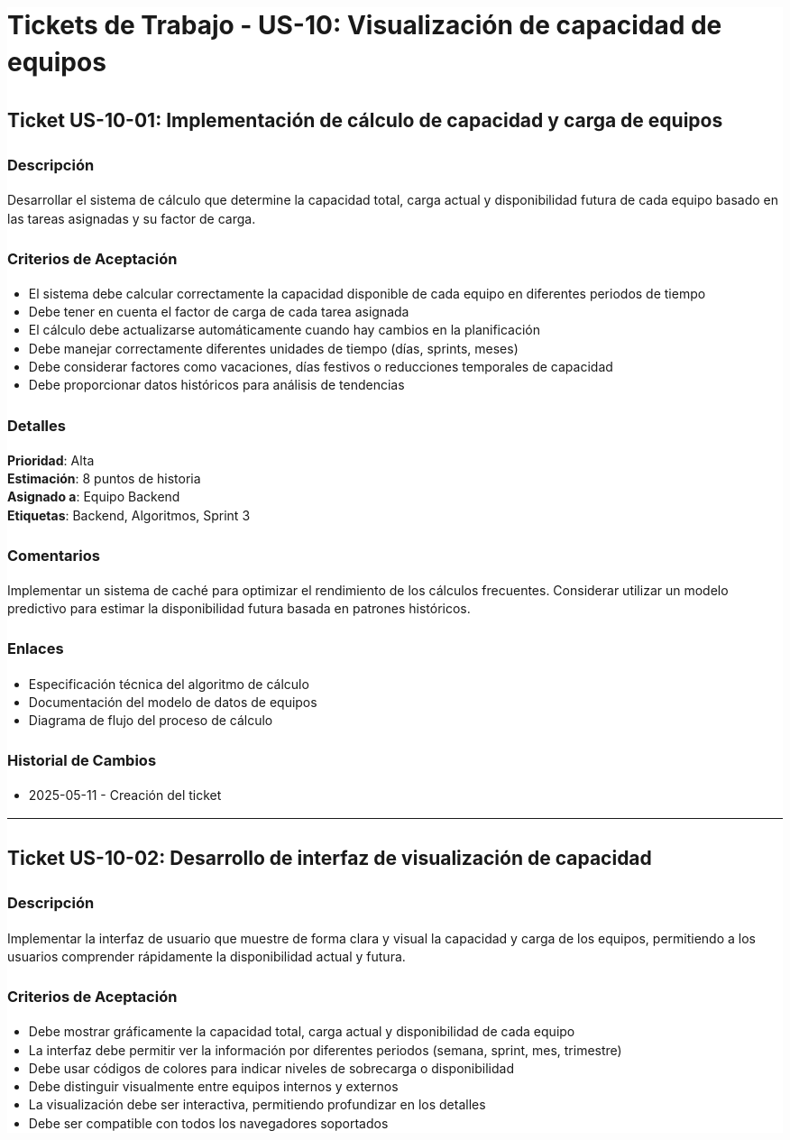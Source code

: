 # Tickets de Trabajo - US-10: Visualización de capacidad de equipos

## Ticket US-10-01: Implementación de cálculo de capacidad y carga de equipos

### Descripción
Desarrollar el sistema de cálculo que determine la capacidad total, carga actual y disponibilidad futura de cada equipo basado en las tareas asignadas y su factor de carga.

### Criterios de Aceptación
- El sistema debe calcular correctamente la capacidad disponible de cada equipo en diferentes periodos de tiempo
- Debe tener en cuenta el factor de carga de cada tarea asignada
- El cálculo debe actualizarse automáticamente cuando hay cambios en la planificación
- Debe manejar correctamente diferentes unidades de tiempo (días, sprints, meses)
- Debe considerar factores como vacaciones, días festivos o reducciones temporales de capacidad
- Debe proporcionar datos históricos para análisis de tendencias

### Detalles
**Prioridad**: Alta  
**Estimación**: 8 puntos de historia  
**Asignado a**: Equipo Backend  
**Etiquetas**: Backend, Algoritmos, Sprint 3  

### Comentarios
Implementar un sistema de caché para optimizar el rendimiento de los cálculos frecuentes. Considerar utilizar un modelo predictivo para estimar la disponibilidad futura basada en patrones históricos.

### Enlaces
- Especificación técnica del algoritmo de cálculo
- Documentación del modelo de datos de equipos
- Diagrama de flujo del proceso de cálculo

### Historial de Cambios
- 2025-05-11 - Creación del ticket

---

## Ticket US-10-02: Desarrollo de interfaz de visualización de capacidad

### Descripción
Implementar la interfaz de usuario que muestre de forma clara y visual la capacidad y carga de los equipos, permitiendo a los usuarios comprender rápidamente la disponibilidad actual y futura.

### Criterios de Aceptación
- Debe mostrar gráficamente la capacidad total, carga actual y disponibilidad de cada equipo
- La interfaz debe permitir ver la información por diferentes periodos (semana, sprint, mes, trimestre)
- Debe usar códigos de colores para indicar niveles de sobrecarga o disponibilidad
- Debe distinguir visualmente entre equipos internos y externos
- La visualización debe ser interactiva, permitiendo profundizar en los detalles
- Debe ser compatible con todos los navegadores soportados
